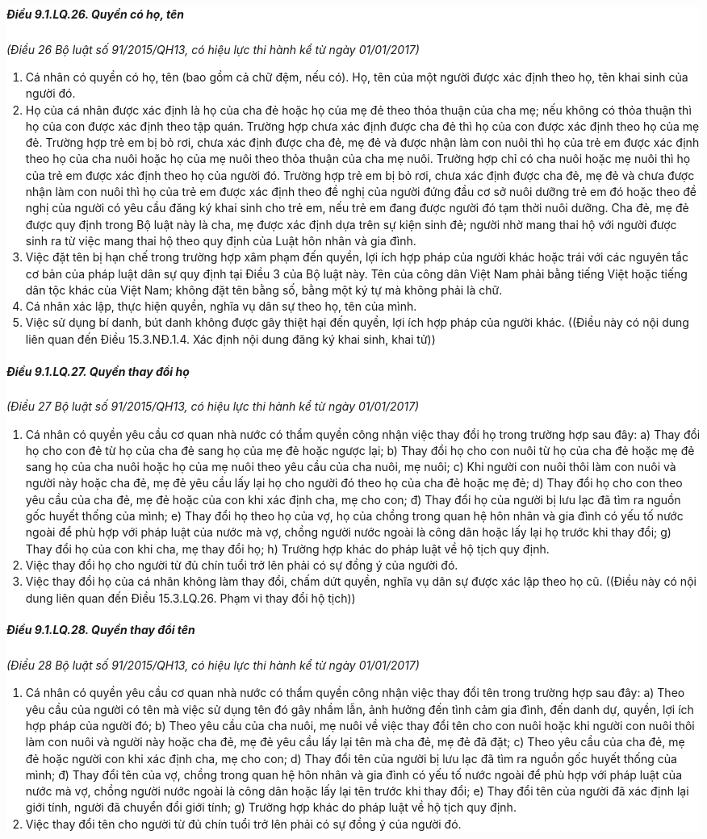 ##### Điều 9.1.LQ.26. Quyền có họ, tên
*(Điều 26 Bộ luật số 91/2015/QH13, có hiệu lực thi hành kể từ ngày 01/01/2017)*
1. Cá nhân có quyền có họ, tên (bao gồm cả chữ đệm, nếu có). Họ, tên của một người được xác định theo họ, tên khai sinh của người đó.
2. Họ của cá nhân được xác định là họ của cha đẻ hoặc họ của mẹ đẻ theo thỏa thuận của cha mẹ; nếu không có thỏa thuận thì họ của con được xác định theo tập quán. Trường hợp chưa xác định được cha đẻ thì họ của con được xác định theo họ của mẹ đẻ.
Trường hợp trẻ em bị bỏ rơi, chưa xác định được cha đẻ, mẹ đẻ và được nhận làm con nuôi thì họ của trẻ em được xác định theo họ của cha nuôi hoặc họ của mẹ nuôi theo thỏa thuận của cha mẹ nuôi. Trường hợp chỉ có cha nuôi hoặc mẹ nuôi thì họ của trẻ em được xác định theo họ của người đó.
Trường hợp trẻ em bị bỏ rơi, chưa xác định được cha đẻ, mẹ đẻ và chưa được nhận làm con nuôi thì họ của trẻ em được xác định theo đề nghị của người đứng đầu cơ sở nuôi dưỡng trẻ em đó hoặc theo đề nghị của người có yêu cầu đăng ký khai sinh cho trẻ em, nếu trẻ em đang được người đó tạm thời nuôi dưỡng.
Cha đẻ, mẹ đẻ được quy định trong Bộ luật này là cha, mẹ được xác định dựa trên sự kiện sinh đẻ; người nhờ mang thai hộ với người được sinh ra từ việc mang thai hộ theo quy định của Luật hôn nhân và gia đình.
3. Việc đặt tên bị hạn chế trong trường hợp xâm phạm đến quyền, lợi ích hợp pháp của người khác hoặc trái với các nguyên tắc cơ bản của pháp luật dân sự quy định tại Điều 3 của Bộ luật này.
Tên của công dân Việt Nam phải bằng tiếng Việt hoặc tiếng dân tộc khác của Việt Nam; không đặt tên bằng số, bằng một ký tự mà không phải là chữ.
4. Cá nhân xác lập, thực hiện quyền, nghĩa vụ dân sự theo họ, tên của mình.
5. Việc sử dụng bí danh, bút danh không được gây thiệt hại đến quyền, lợi ích hợp pháp của người khác.
((Điều này có nội dung liên quan đến Điều 15.3.NĐ.1.4. Xác định nội dung đăng ký khai sinh, khai tử))

##### Điều 9.1.LQ.27. Quyền thay đổi họ
*(Điều 27 Bộ luật số 91/2015/QH13, có hiệu lực thi hành kể từ ngày 01/01/2017)*
1. Cá nhân có quyền yêu cầu cơ quan nhà nước có thẩm quyền công nhận việc thay đổi họ trong trường hợp sau đây:
a) Thay đổi họ cho con đẻ từ họ của cha đẻ sang họ của mẹ đẻ hoặc ngược lại;
b) Thay đổi họ cho con nuôi từ họ của cha đẻ hoặc mẹ đẻ sang họ của cha nuôi hoặc họ của mẹ nuôi theo yêu cầu của cha nuôi, mẹ nuôi;
c) Khi người con nuôi thôi làm con nuôi và người này hoặc cha đẻ, mẹ đẻ yêu cầu lấy lại họ cho người đó theo họ của cha đẻ hoặc mẹ đẻ;
d) Thay đổi họ cho con theo yêu cầu của cha đẻ, mẹ đẻ hoặc của con khi xác định cha, mẹ cho con;
đ) Thay đổi họ của người bị lưu lạc đã tìm ra nguồn gốc huyết thống của mình;
e) Thay đổi họ theo họ của vợ, họ của chồng trong quan hệ hôn nhân và gia đình có yếu tố nước ngoài để phù hợp với pháp luật của nước mà vợ, chồng người nước ngoài là công dân hoặc lấy lại họ trước khi thay đổi;
g) Thay đổi họ của con khi cha, mẹ thay đổi họ;
h) Trường hợp khác do pháp luật về hộ tịch quy định.
2. Việc thay đổi họ cho người từ đủ chín tuổi trở lên phải có sự đồng ý của người đó.
3. Việc thay đổi họ của cá nhân không làm thay đổi, chấm dứt quyền, nghĩa vụ dân sự được xác lập theo họ cũ.
((Điều này có nội dung liên quan đến Điều 15.3.LQ.26. Phạm vi thay đổi hộ tịch))

##### Điều 9.1.LQ.28. Quyền thay đổi tên
*(Điều 28 Bộ luật số 91/2015/QH13, có hiệu lực thi hành kể từ ngày 01/01/2017)*
1. Cá nhân có quyền yêu cầu cơ quan nhà nước có thẩm quyền công nhận việc thay đổi tên trong trường hợp sau đây:
a) Theo yêu cầu của người có tên mà việc sử dụng tên đó gây nhầm lẫn, ảnh hưởng đến tình cảm gia đình, đến danh dự, quyền, lợi ích hợp pháp của người đó;
b) Theo yêu cầu của cha nuôi, mẹ nuôi về việc thay đổi tên cho con nuôi hoặc khi người con nuôi thôi làm con nuôi và người này hoặc cha đẻ, mẹ đẻ yêu cầu lấy lại tên mà cha đẻ, mẹ đẻ đã đặt;
c) Theo yêu cầu của cha đẻ, mẹ đẻ hoặc người con khi xác định cha, mẹ cho con;
d) Thay đổi tên của người bị lưu lạc đã tìm ra nguồn gốc huyết thống của mình;
đ) Thay đổi tên của vợ, chồng trong quan hệ hôn nhân và gia đình có yếu tố nước ngoài để phù hợp với pháp luật của nước mà vợ, chồng người nước ngoài là công dân hoặc lấy lại tên trước khi thay đổi;
e) Thay đổi tên của người đã xác định lại giới tính, người đã chuyển đổi giới tính;
g) Trường hợp khác do pháp luật về hộ tịch quy định.
2. Việc thay đổi tên cho người từ đủ chín tuổi trở lên phải có sự đồng ý của người đó.